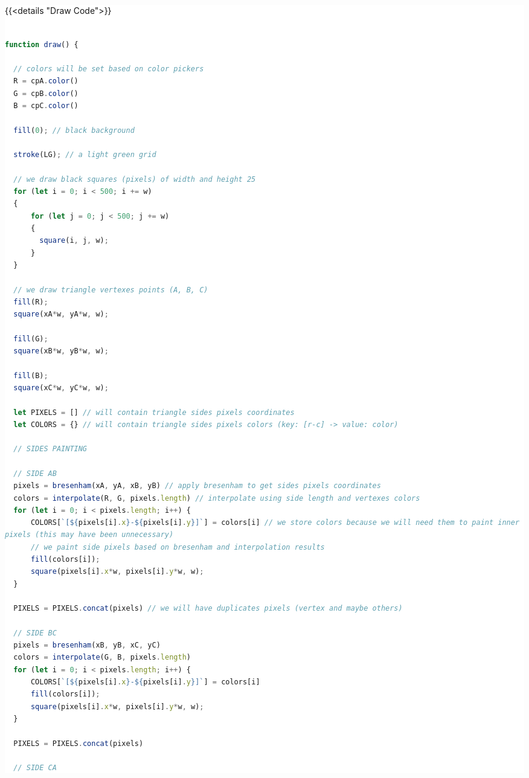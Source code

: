 {{<details "Draw Code">}}

``` js

function draw() {

  // colors will be set based on color pickers
  R = cpA.color()
  G = cpB.color()
  B = cpC.color()

  fill(0); // black background

  stroke(LG); // a light green grid

  // we draw black squares (pixels) of width and height 25
  for (let i = 0; i < 500; i += w)
  {
      for (let j = 0; j < 500; j += w)
      {
        square(i, j, w);
      } 
  }   
  
  // we draw triangle vertexes points (A, B, C)
  fill(R);
  square(xA*w, yA*w, w);
  
  fill(G);
  square(xB*w, yB*w, w);
  
  fill(B);
  square(xC*w, yC*w, w);
  
  let PIXELS = [] // will contain triangle sides pixels coordinates
  let COLORS = {} // will contain triangle sides pixels colors (key: [r-c] -> value: color)
    
  // SIDES PAINTING

  // SIDE AB
  pixels = bresenham(xA, yA, xB, yB) // apply bresenham to get sides pixels coordinates
  colors = interpolate(R, G, pixels.length) // interpolate using side length and vertexes colors
  for (let i = 0; i < pixels.length; i++) {
      COLORS[`[${pixels[i].x}-${pixels[i].y}]`] = colors[i] // we store colors because we will need them to paint inner pixels (this may have been unnecessary)
      // we paint side pixels based on bresenham and interpolation results
      fill(colors[i]);
      square(pixels[i].x*w, pixels[i].y*w, w);
  }
  
  PIXELS = PIXELS.concat(pixels) // we will have duplicates pixels (vertex and maybe others)
  
  // SIDE BC
  pixels = bresenham(xB, yB, xC, yC)  
  colors = interpolate(G, B, pixels.length)
  for (let i = 0; i < pixels.length; i++) {
      COLORS[`[${pixels[i].x}-${pixels[i].y}]`] = colors[i]
      fill(colors[i]);
      square(pixels[i].x*w, pixels[i].y*w, w);
  }
  
  PIXELS = PIXELS.concat(pixels)
  
  // SIDE CA
```